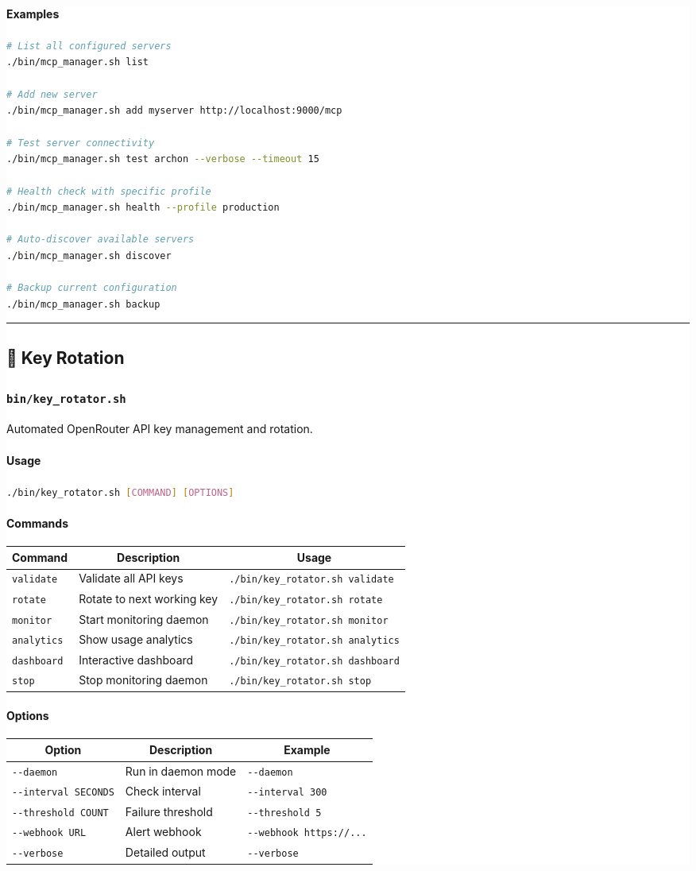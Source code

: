 #### Examples
```bash
# List all configured servers
./bin/mcp_manager.sh list

# Add new server
./bin/mcp_manager.sh add myserver http://localhost:9000/mcp

# Test server connectivity  
./bin/mcp_manager.sh test archon --verbose --timeout 15

# Health check with specific profile
./bin/mcp_manager.sh health --profile production

# Auto-discover available servers
./bin/mcp_manager.sh discover

# Backup current configuration
./bin/mcp_manager.sh backup
```

---

## 🔑 Key Rotation

### `bin/key_rotator.sh`

Automated OpenRouter API key management and rotation.

#### Usage
```bash
./bin/key_rotator.sh [COMMAND] [OPTIONS]
```

#### Commands
| Command | Description | Usage |
|---------|-------------|--------|
| `validate` | Validate all API keys | `./bin/key_rotator.sh validate` |
| `rotate` | Rotate to next working key | `./bin/key_rotator.sh rotate` |
| `monitor` | Start monitoring daemon | `./bin/key_rotator.sh monitor` |
| `analytics` | Show usage analytics | `./bin/key_rotator.sh analytics` |
| `dashboard` | Interactive dashboard | `./bin/key_rotator.sh dashboard` |
| `stop` | Stop monitoring daemon | `./bin/key_rotator.sh stop` |

#### Options
| Option | Description | Example |
|--------|-------------|---------|
| `--daemon` | Run in daemon mode | `--daemon` |
| `--interval SECONDS` | Check interval | `--interval 300` |
| `--threshold COUNT` | Failure threshold | `--threshold 5` |
| `--webhook URL` | Alert webhook | `--webhook https://...` |
| `--verbose` | Detailed output | `--verbose` |
